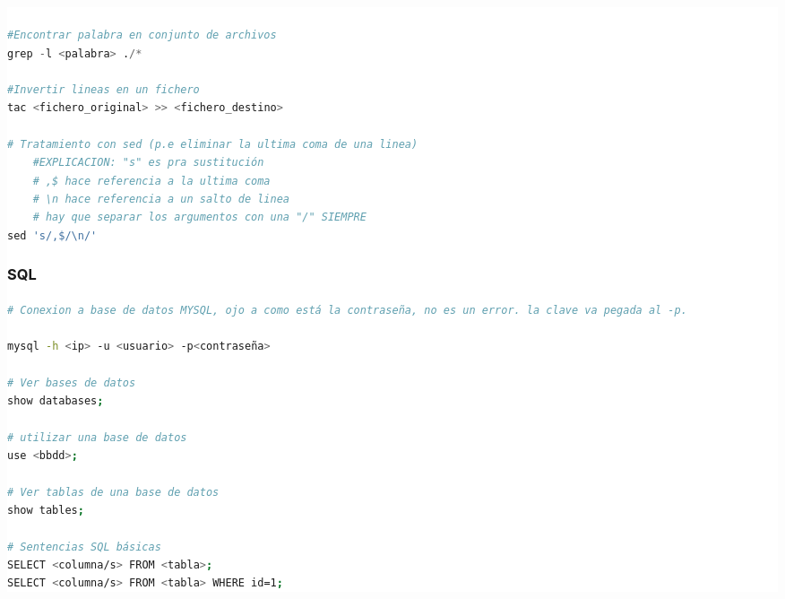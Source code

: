 ```python

#Encontrar palabra en conjunto de archivos
grep -l <palabra> ./*

#Invertir lineas en un fichero
tac <fichero_original> >> <fichero_destino>

# Tratamiento con sed (p.e eliminar la ultima coma de una linea)
	#EXPLICACION: "s" es pra sustitución
	# ,$ hace referencia a la ultima coma
	# \n hace referencia a un salto de linea
	# hay que separar los argumentos con una "/" SIEMPRE
sed 's/,$/\n/'

```

### SQL
```bash
# Conexion a base de datos MYSQL, ojo a como está la contraseña, no es un error. la clave va pegada al -p.

mysql -h <ip> -u <usuario> -p<contraseña>

# Ver bases de datos
show databases;

# utilizar una base de datos
use <bbdd>;

# Ver tablas de una base de datos
show tables;

# Sentencias SQL básicas
SELECT <columna/s> FROM <tabla>;
SELECT <columna/s> FROM <tabla> WHERE id=1;


```
